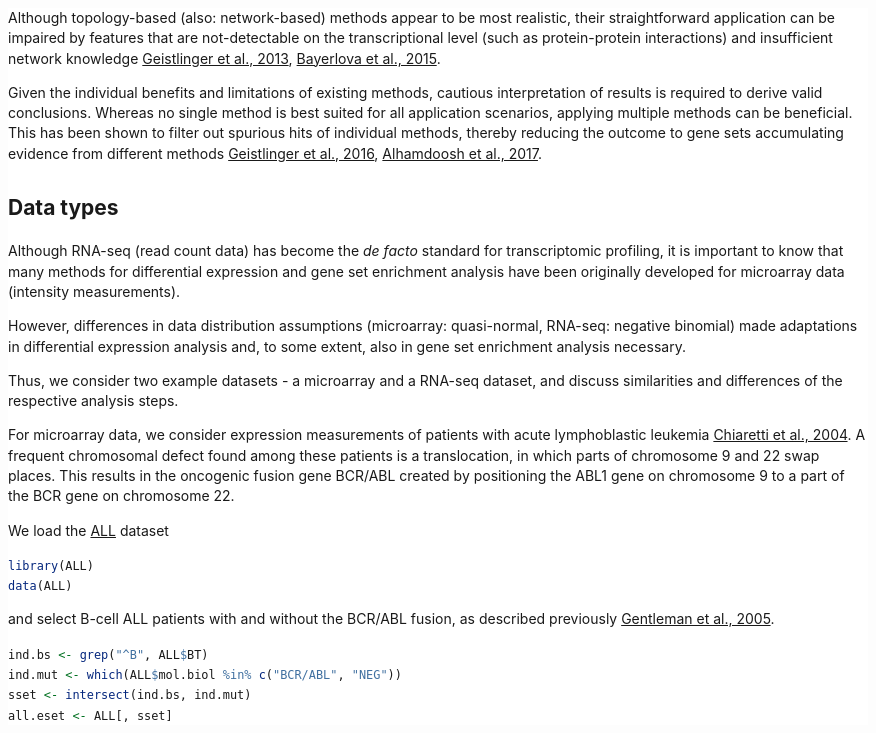 Although topology-based (also: network-based) methods appear to be most realistic,
their straightforward application can be impaired by features that are not-detectable
on the transcriptional level (such as protein-protein interactions) and insufficient network knowledge
[Geistlinger et al., 2013](https://doi.org/10.1093/nar/gkt631),
[Bayerlova et al., 2015](https://doi.org/10.1186/s12859-015-0751-5).

Given the individual benefits and limitations of existing methods,
cautious interpretation of results is required to derive valid conclusions. 
Whereas no single method is best suited for all application scenarios, applying
multiple methods can be beneficial.
This has been shown to filter out spurious hits of individual methods, thereby
reducing the outcome to gene sets accumulating evidence from different methods
[Geistlinger et al., 2016](https://doi.org/10.1186/s12859-016-0884-1),
[Alhamdoosh et al., 2017](https://doi.org/10.1093/bioinformatics/btw623).

## Data types

Although RNA-seq (read count data) has become the *de facto* standard for
transcriptomic profiling, it is important to know that many methods for
differential expression and gene set enrichment analysis have been originally
developed for microarray data (intensity measurements).

However, differences in data distribution assumptions (microarray: quasi-normal,
RNA-seq: negative binomial) made adaptations in differential expression analysis
and, to some extent, also in gene set enrichment analysis necessary.

Thus, we consider two example datasets - a microarray and a RNA-seq dataset,
and discuss similarities and differences of the respective analysis steps. 

For microarray data, we consider expression measurements of patients with acute
lymphoblastic leukemia
[Chiaretti et al., 2004](https://doi.org/10.1182/blood-2003-09-3243). A
frequent chromosomal defect found among these patients is a translocation, in
which parts of chromosome 9 and 22 swap places. This results in the oncogenic
fusion gene BCR/ABL created by positioning the ABL1 gene on chromosome 9 to a
part of the BCR gene on chromosome 22.

We load the
[ALL](http://bioconductor.org/packages/ALL) 
dataset



```r
library(ALL)
data(ALL)
```

and select B-cell ALL patients with and without the BCR/ABL fusion, as described previously
[Gentleman et al., 2005](https://www.bioconductor.org/help/publications/books/bioinformatics-and-computational-biology-solutions).



```r
ind.bs <- grep("^B", ALL$BT)
ind.mut <- which(ALL$mol.biol %in% c("BCR/ABL", "NEG"))
sset <- intersect(ind.bs, ind.mut)
all.eset <- ALL[, sset]
```
